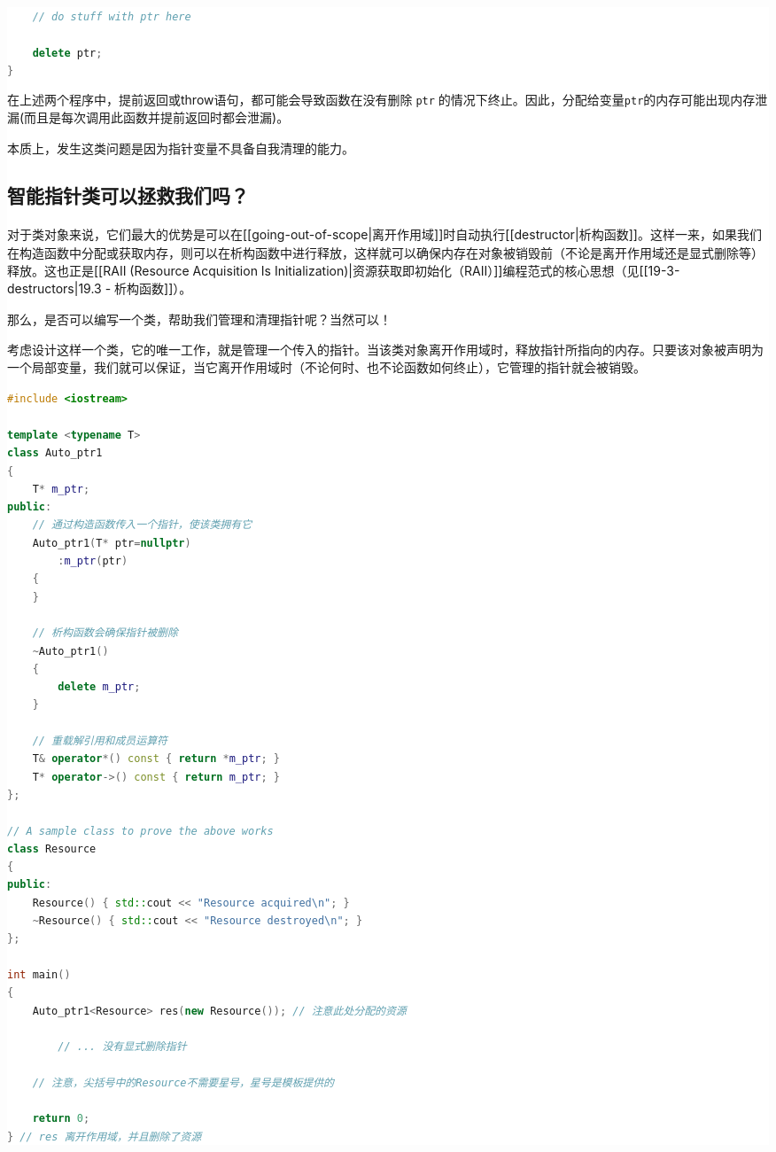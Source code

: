 ```cpp
    // do stuff with ptr here

    delete ptr;
}
```

在上述两个程序中，提前返回或throw语句，都可能会导致函数在没有删除 `ptr` 的情况下终止。因此，分配给变量`ptr`的内存可能出现内存泄漏(而且是每次调用此函数并提前返回时都会泄漏)。

本质上，发生这类问题是因为指针变量不具备自我清理的能力。

## 智能指针类可以拯救我们吗？

对于类对象来说，它们最大的优势是可以在[[going-out-of-scope|离开作用域]]时自动执行[[destructor|析构函数]]。这样一来，如果我们在构造函数中分配或获取内存，则可以在析构函数中进行释放，这样就可以确保内存在对象被销毁前（不论是离开作用域还是显式删除等）释放。这也正是[[RAII (Resource Acquisition Is Initialization)|资源获取即初始化（RAII）]]编程范式的核心思想（见[[19-3-destructors|19.3 - 析构函数]]）。

那么，是否可以编写一个类，帮助我们管理和清理指针呢？当然可以！

考虑设计这样一个类，它的唯一工作，就是管理一个传入的指针。当该类对象离开作用域时，释放指针所指向的内存。只要该对象被声明为一个局部变量，我们就可以保证，当它离开作用域时（不论何时、也不论函数如何终止），它管理的指针就会被销毁。


```cpp
#include <iostream>

template <typename T>
class Auto_ptr1
{
	T* m_ptr;
public:
	// 通过构造函数传入一个指针，使该类拥有它
	Auto_ptr1(T* ptr=nullptr)
		:m_ptr(ptr)
	{
	}

	// 析构函数会确保指针被删除
	~Auto_ptr1()
	{
		delete m_ptr;
	}

	// 重载解引用和成员运算符
	T& operator*() const { return *m_ptr; }
	T* operator->() const { return m_ptr; }
};

// A sample class to prove the above works
class Resource
{
public:
    Resource() { std::cout << "Resource acquired\n"; }
    ~Resource() { std::cout << "Resource destroyed\n"; }
};

int main()
{
	Auto_ptr1<Resource> res(new Resource()); // 注意此处分配的资源

        // ... 没有显式删除指针

	// 注意，尖括号中的Resource不需要星号，星号是模板提供的

	return 0;
} // res 离开作用域，并且删除了资源
```